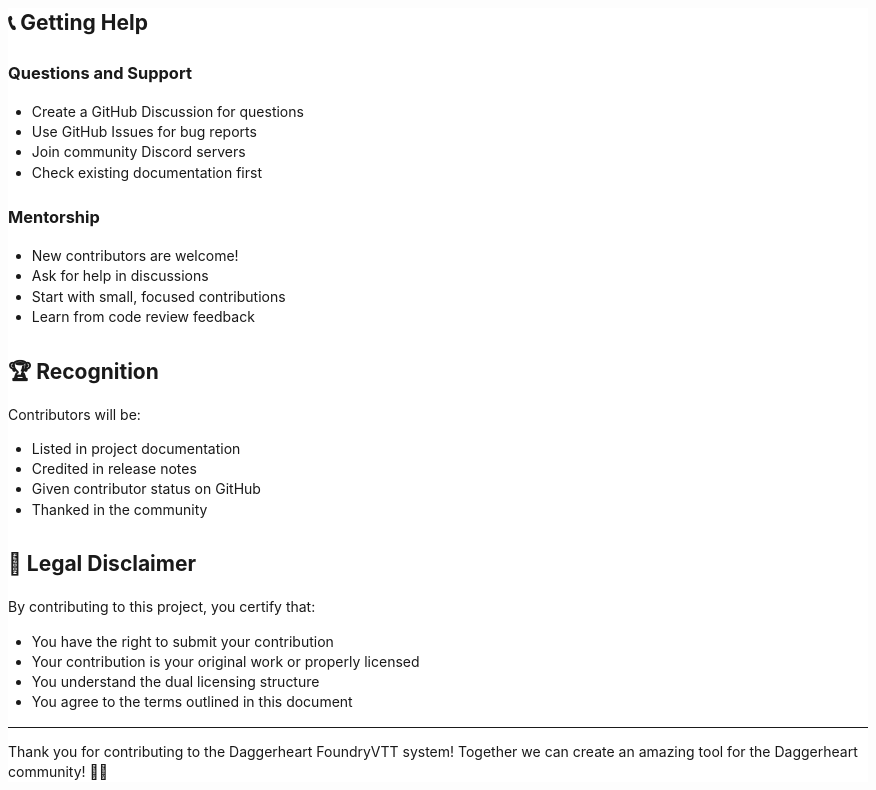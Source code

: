 ## 📞 Getting Help

### Questions and Support
- Create a GitHub Discussion for questions
- Use GitHub Issues for bug reports
- Join community Discord servers
- Check existing documentation first

### Mentorship
- New contributors are welcome!
- Ask for help in discussions
- Start with small, focused contributions
- Learn from code review feedback

## 🏆 Recognition

Contributors will be:
- Listed in project documentation
- Credited in release notes
- Given contributor status on GitHub
- Thanked in the community

## 📜 Legal Disclaimer

By contributing to this project, you certify that:
- You have the right to submit your contribution
- Your contribution is your original work or properly licensed
- You understand the dual licensing structure
- You agree to the terms outlined in this document

---

Thank you for contributing to the Daggerheart FoundryVTT system! Together we can create an amazing tool for the Daggerheart community! 🎲✨ 